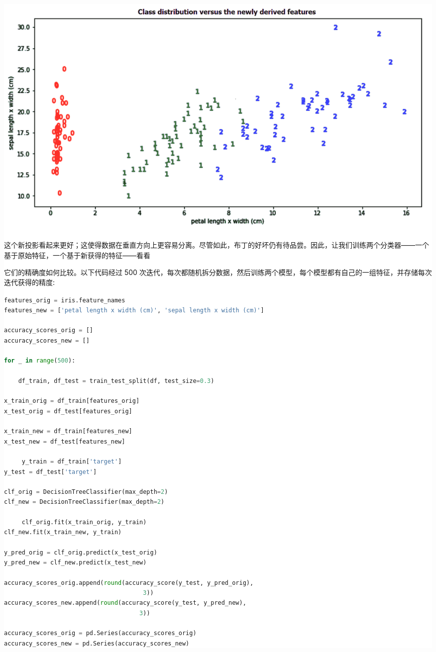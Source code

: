 ![](img/64d6b59e-2a67-4eb3-9178-a5e76bc876de.png)

这个新投影看起来更好；这使得数据在垂直方向上更容易分离。尽管如此，布丁的好坏仍有待品尝。因此，让我们训练两个分类器——一个基于原始特征，一个基于新获得的特征——看看

它们的精确度如何比较。以下代码经过 500 次迭代，每次都随机拆分数据，然后训练两个模型，每个模型都有自己的一组特征，并存储每次迭代获得的精度:

```py
features_orig = iris.feature_names
features_new = ['petal length x width (cm)', 'sepal length x width (cm)']

accuracy_scores_orig = []
accuracy_scores_new = []

for _ in range(500):

    df_train, df_test = train_test_split(df, test_size=0.3)

x_train_orig = df_train[features_orig]
x_test_orig = df_test[features_orig]

x_train_new = df_train[features_new]
x_test_new = df_test[features_new]

     y_train = df_train['target']
y_test = df_test['target']

clf_orig = DecisionTreeClassifier(max_depth=2)
clf_new = DecisionTreeClassifier(max_depth=2)

     clf_orig.fit(x_train_orig, y_train)
clf_new.fit(x_train_new, y_train)

y_pred_orig = clf_orig.predict(x_test_orig)
y_pred_new = clf_new.predict(x_test_new)

accuracy_scores_orig.append(round(accuracy_score(y_test, y_pred_orig), 
                                       3))
accuracy_scores_new.append(round(accuracy_score(y_test, y_pred_new), 
                                      3))

accuracy_scores_orig = pd.Series(accuracy_scores_orig)
accuracy_scores_new = pd.Series(accuracy_scores_new)
```